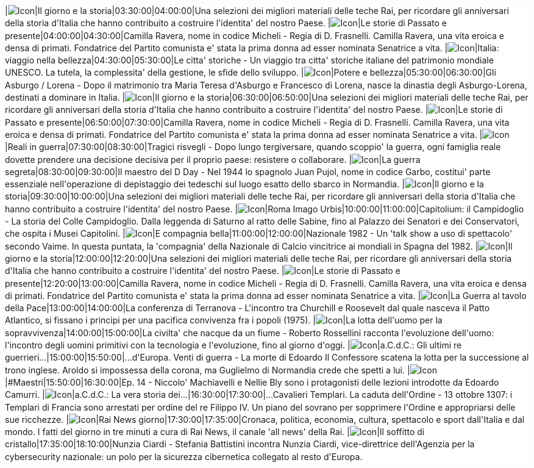 |![Icon](https://guidatv.sky.it/uuid/dtt_cover_l58VsCKBwnW.png)|Il giorno e la storia|03:30:00|04:00:00|Una selezioni dei migliori materiali delle teche Rai, per ricordare gli anniversari della storia d&#039;Italia che hanno contribuito a costruire l&#039;identita&#039; del nostro Paese.
|![Icon](https://guidatv.sky.it/uuid/dtt_cover_l58VsCKBwnW.png)|Le storie di Passato e presente|04:00:00|04:30:00|Camilla Ravera, nome in codice Micheli - Regia di D. Frasnelli. Camilla Ravera, una vita eroica e densa di primati. Fondatrice del Partito comunista e&#039; stata la prima donna ad esser nominata Senatrice a vita.
|![Icon](https://guidatv.sky.it/uuid/dtt_cover_l58VsCKBwnW.png)|Italia: viaggio nella bellezza|04:30:00|05:30:00|Le citta&#039; storiche - Un viaggio tra citta&#039; storiche italiane del patrimonio mondiale UNESCO. La tutela, la complessita&#039; della gestione, le sfide dello sviluppo.
|![Icon](https://guidatv.sky.it/uuid/dtt_cover_l58VsCKBwnW.png)|Potere e bellezza|05:30:00|06:30:00|Gli Asburgo / Lorena - Dopo il matrimonio tra Maria Teresa d&#039;Asburgo e Francesco di Lorena, nasce la dinastia degli Asburgo-Lorena, destinati a dominare in Italia.
|![Icon](https://guidatv.sky.it/uuid/dtt_cover_l58VsCKBwnW.png)|Il giorno e la storia|06:30:00|06:50:00|Una selezioni dei migliori materiali delle teche Rai, per ricordare gli anniversari della storia d&#039;Italia che hanno contribuito a costruire l&#039;identita&#039; del nostro Paese.
|![Icon](https://guidatv.sky.it/uuid/dtt_cover_l58VsCKBwnW.png)|Le storie di Passato e presente|06:50:00|07:30:00|Camilla Ravera, nome in codice Micheli - Regia di D. Frasnelli. Camilla Ravera, una vita eroica e densa di primati. Fondatrice del Partito comunista e&#039; stata la prima donna ad esser nominata Senatrice a vita.
|![Icon](https://guidatv.sky.it/uuid/dtt_cover_l58VsCKBwnW.png)|Reali in guerra|07:30:00|08:30:00|Tragici risvegli - Dopo lungo tergiversare, quando scoppio&#039; la guerra, ogni famiglia reale dovette prendere una decisione decisiva per il proprio paese: resistere o collaborare.
|![Icon](https://guidatv.sky.it/uuid/dtt_cover_l58VsCKBwnW.png)|La guerra segreta|08:30:00|09:30:00|Il maestro del D Day - Nel 1944 lo spagnolo Juan Pujol, nome in codice Garbo, costitui&#039; parte essenziale nell&#039;operazione di depistaggio dei tedeschi sul luogo esatto dello sbarco in Normandia.
|![Icon](https://guidatv.sky.it/uuid/dtt_cover_l58VsCKBwnW.png)|Il giorno e la storia|09:30:00|10:00:00|Una selezioni dei migliori materiali delle teche Rai, per ricordare gli anniversari della storia d&#039;Italia che hanno contribuito a costruire l&#039;identita&#039; del nostro Paese.
|![Icon](https://guidatv.sky.it/uuid/dtt_cover_l58VsCKBwnW.png)|Roma Imago Urbis|10:00:00|11:00:00|Capitolium: il Campidoglio - La storia del Colle Campidoglio. Dalla leggenda di Saturno al ratto delle Sabine, fino al Palazzo dei Senatori e dei Conservatori, che ospita i Musei Capitolini.
|![Icon](https://guidatv.sky.it/uuid/dtt_cover_l58VsCKBwnW.png)|E compagnia bella|11:00:00|12:00:00|Nazionale 1982 - Un &#039;talk show a uso di spettacolo&#039; secondo Vaime. In questa puntata, la &#039;compagnia&#039; della Nazionale di Calcio vincitrice ai mondiali in Spagna del 1982.
|![Icon](https://guidatv.sky.it/uuid/dtt_cover_l58VsCKBwnW.png)|Il giorno e la storia|12:00:00|12:20:00|Una selezioni dei migliori materiali delle teche Rai, per ricordare gli anniversari della storia d&#039;Italia che hanno contribuito a costruire l&#039;identita&#039; del nostro Paese.
|![Icon](https://guidatv.sky.it/uuid/dtt_cover_l58VsCKBwnW.png)|Le storie di Passato e presente|12:20:00|13:00:00|Camilla Ravera, nome in codice Micheli - Regia di D. Frasnelli. Camilla Ravera, una vita eroica e densa di primati. Fondatrice del Partito comunista e&#039; stata la prima donna ad esser nominata Senatrice a vita.
|![Icon](https://guidatv.sky.it/uuid/dtt_cover_l58VsCKBwnW.png)|La Guerra al tavolo della Pace|13:00:00|14:00:00|La conferenza di Terranova - L&#039;incontro tra Churchill e Roosevelt dal quale nasceva il Patto Atlantico, si fissano i principi per una pacifica convivenza fra i popoli (1975).
|![Icon](https://guidatv.sky.it/uuid/dtt_cover_l58VsCKBwnW.png)|La lotta dell&#039;uomo per la sopravvivenza|14:00:00|15:00:00|La civilta&#039; che nacque da un fiume - Roberto Rossellini racconta l&#039;evoluzione dell&#039;uomo: l&#039;incontro degli uomini primitivi con la tecnologia e l&#039;evoluzione, fino al giorno d&#039;oggi.
|![Icon](https://guidatv.sky.it/uuid/dtt_cover_l58VsCKBwnW.png)|a.C.d.C.: Gli ultimi re guerrieri...|15:00:00|15:50:00|...d&#039;Europa. Venti di guerra - La morte di Edoardo Il Confessore scatena la lotta per la successione al trono inglese. Aroldo si impossessa della corona, ma Guglielmo di Normandia crede che spetti a lui.
|![Icon](https://guidatv.sky.it/uuid/dtt_cover_l58VsCKBwnW.png)|#Maestri|15:50:00|16:30:00|Ep. 14 - Niccolo&#039; Machiavelli e Nellie Bly sono i protagonisti delle lezioni introdotte da Edoardo Camurri.
|![Icon](https://guidatv.sky.it/uuid/dtt_cover_l58VsCKBwnW.png)|a.C.d.C.: La vera storia dei...|16:30:00|17:30:00|...Cavalieri Templari. La caduta dell&#039;Ordine - 13 ottobre 1307: i Templari di Francia sono arrestati per ordine del re Filippo IV. Un piano del sovrano per sopprimere l&#039;Ordine e appropriarsi delle sue ricchezze.
|![Icon](https://guidatv.sky.it/uuid/dtt_cover_l58VsCKBwnW.png)|Rai News giorno|17:30:00|17:35:00|Cronaca, politica, economia, cultura, spettacolo e sport dall&#039;Italia e dal mondo. I fatti del giorno in tre minuti a cura di Rai News, il canale &#039;all news&#039; della Rai.
|![Icon](https://guidatv.sky.it/uuid/dtt_cover_l58VsCKBwnW.png)|Il soffitto di cristallo|17:35:00|18:10:00|Nunzia Ciardi - Stefania Battistini incontra Nunzia Ciardi, vice-direttrice dell&#039;Agenzia per la cybersecurity nazionale: un polo per la sicurezza cibernetica collegato al resto d&#039;Europa.